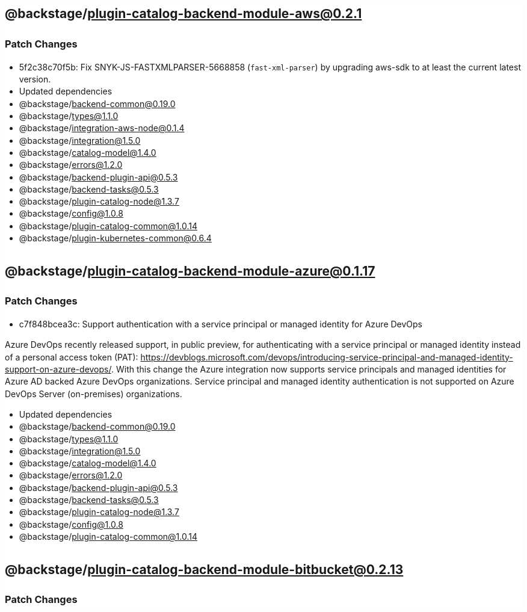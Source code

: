 ## @backstage/plugin-catalog-backend-module-aws@0.2.1

### Patch Changes

- 5f2c38c70f5b: Fix SNYK-JS-FASTXMLPARSER-5668858 (`fast-xml-parser`) by upgrading aws-sdk to at least the current latest version.
- Updated dependencies
 - @backstage/backend-common@0.19.0
 - @backstage/types@1.1.0
 - @backstage/integration-aws-node@0.1.4
 - @backstage/integration@1.5.0
 - @backstage/catalog-model@1.4.0
 - @backstage/errors@1.2.0
 - @backstage/backend-plugin-api@0.5.3
 - @backstage/backend-tasks@0.5.3
 - @backstage/plugin-catalog-node@1.3.7
 - @backstage/config@1.0.8
 - @backstage/plugin-catalog-common@1.0.14
 - @backstage/plugin-kubernetes-common@0.6.4

## @backstage/plugin-catalog-backend-module-azure@0.1.17

### Patch Changes

- c7f848bcea3c: Support authentication with a service principal or managed identity for Azure DevOps

 Azure DevOps recently released support, in public preview, for authenticating with a service principal or managed identity instead of a personal access token (PAT): <https://devblogs.microsoft.com/devops/introducing-service-principal-and-managed-identity-support-on-azure-devops/>. With this change the Azure integration now supports service principals and managed identities for Azure AD backed Azure DevOps organizations. Service principal and managed identity authentication is not supported on Azure DevOps Server (on-premises) organizations.

- Updated dependencies
 - @backstage/backend-common@0.19.0
 - @backstage/types@1.1.0
 - @backstage/integration@1.5.0
 - @backstage/catalog-model@1.4.0
 - @backstage/errors@1.2.0
 - @backstage/backend-plugin-api@0.5.3
 - @backstage/backend-tasks@0.5.3
 - @backstage/plugin-catalog-node@1.3.7
 - @backstage/config@1.0.8
 - @backstage/plugin-catalog-common@1.0.14

## @backstage/plugin-catalog-backend-module-bitbucket@0.2.13

### Patch Changes
